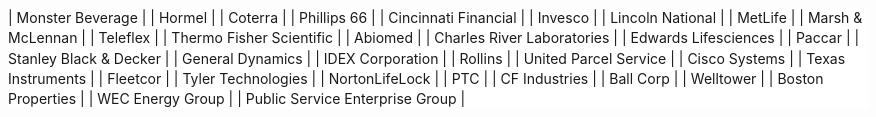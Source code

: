 | Monster Beverage                |
| Hormel                          |
| Coterra                         |
| Phillips 66                     |
| Cincinnati Financial            |
| Invesco                         |
| Lincoln National                |
| MetLife                         |
| Marsh & McLennan                |
| Teleflex                        |
| Thermo Fisher Scientific        |
| Abiomed                         |
| Charles River Laboratories      |
| Edwards Lifesciences            |
| Paccar                          |
| Stanley Black & Decker          |
| General Dynamics                |
| IDEX Corporation                |
| Rollins                         |
| United Parcel Service           |
| Cisco Systems                   |
| Texas Instruments               |
| Fleetcor                        |
| Tyler Technologies              |
| NortonLifeLock                  |
| PTC                             |
| CF Industries                   |
| Ball Corp                       |
| Welltower                       |
| Boston Properties               |
| WEC Energy Group                |
| Public Service Enterprise Group |
